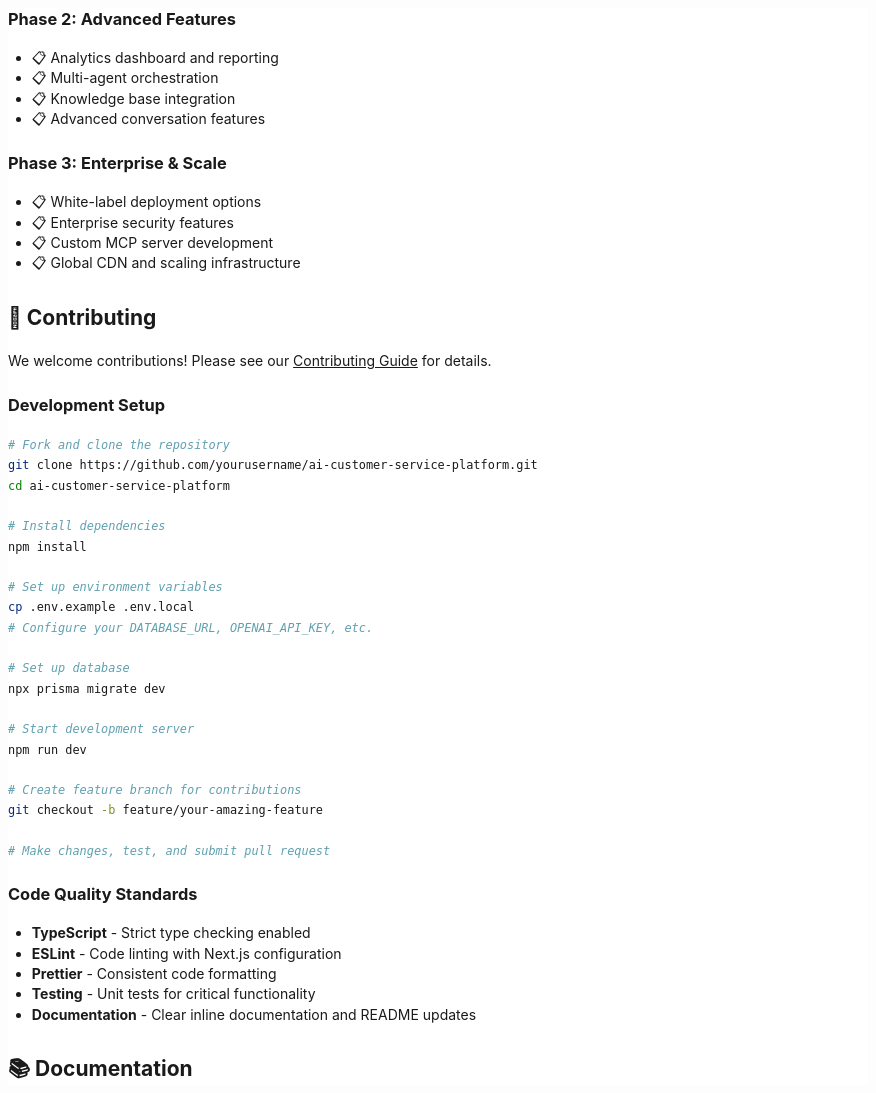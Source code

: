 ### Phase 2: Advanced Features 
- 📋 Analytics dashboard and reporting
- 📋 Multi-agent orchestration
- 📋 Knowledge base integration
- 📋 Advanced conversation features

### Phase 3: Enterprise & Scale
- 📋 White-label deployment options
- 📋 Enterprise security features
- 📋 Custom MCP server development
- 📋 Global CDN and scaling infrastructure

## 🤝 Contributing

We welcome contributions! Please see our [Contributing Guide](CONTRIBUTING.md) for details.

### Development Setup
```bash
# Fork and clone the repository
git clone https://github.com/yourusername/ai-customer-service-platform.git
cd ai-customer-service-platform

# Install dependencies  
npm install

# Set up environment variables
cp .env.example .env.local
# Configure your DATABASE_URL, OPENAI_API_KEY, etc.

# Set up database
npx prisma migrate dev

# Start development server
npm run dev

# Create feature branch for contributions
git checkout -b feature/your-amazing-feature

# Make changes, test, and submit pull request
```

### Code Quality Standards
- **TypeScript** - Strict type checking enabled
- **ESLint** - Code linting with Next.js configuration
- **Prettier** - Consistent code formatting
- **Testing** - Unit tests for critical functionality
- **Documentation** - Clear inline documentation and README updates

## 📚 Documentation
